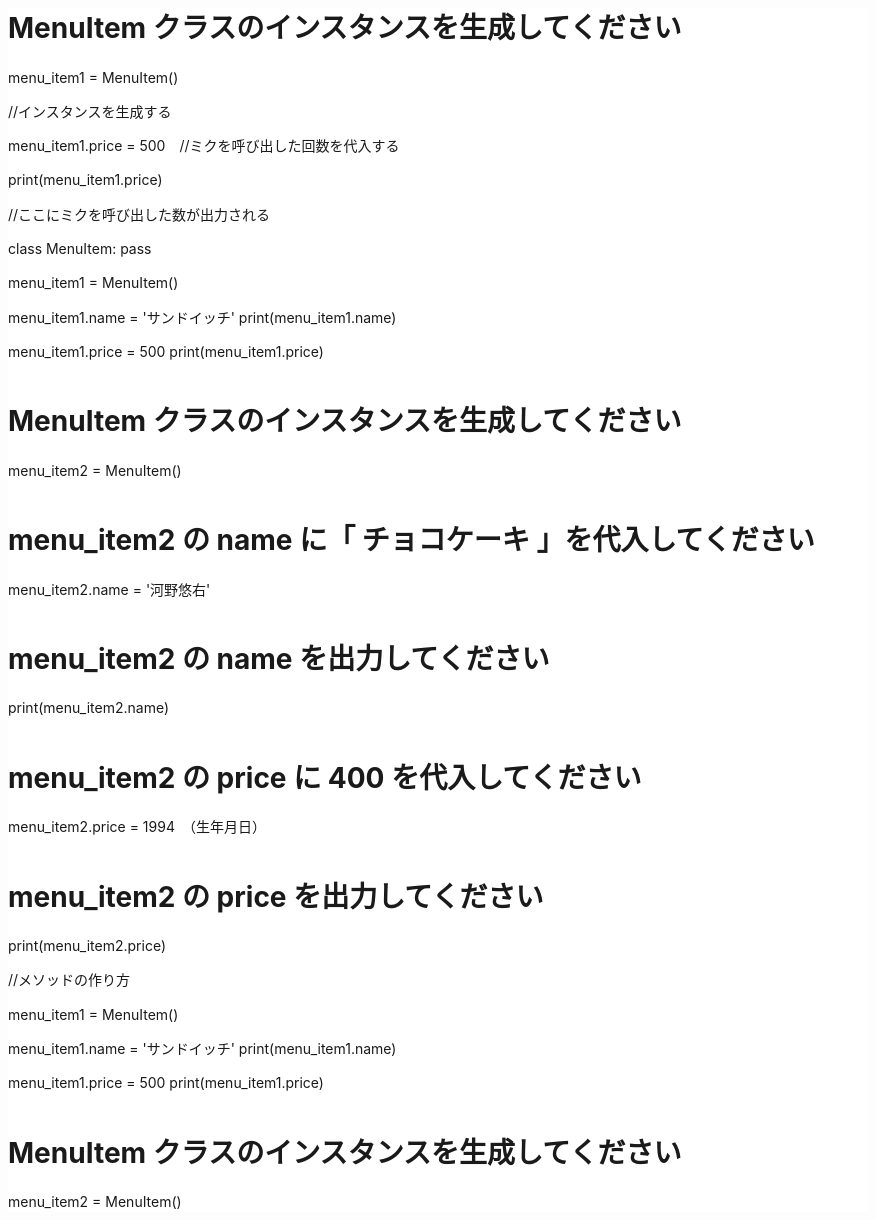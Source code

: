 # MenuItem クラスのインスタンスを生成してください
menu_item1 = MenuItem()

//インスタンスを生成する

menu_item1.price = 500　//ミクを呼び出した回数を代入する

print(menu_item1.price)

//ここにミクを呼び出した数が出力される



class MenuItem:
    pass


menu_item1 = MenuItem()

menu_item1.name = 'サンドイッチ'
print(menu_item1.name)

menu_item1.price = 500
print(menu_item1.price)

# MenuItem クラスのインスタンスを生成してください
menu_item2 = MenuItem()

# menu_item2 の name に「 チョコケーキ 」を代入してください
menu_item2.name = '河野悠右'

# menu_item2 の name を出力してください
print(menu_item2.name)

# menu_item2 の price に 400 を代入してください
menu_item2.price = 1994　（生年月日）

# menu_item2 の price を出力してください
print(menu_item2.price)

//メソッドの作り方

menu_item1 = MenuItem()

menu_item1.name = 'サンドイッチ'
print(menu_item1.name)

menu_item1.price = 500
print(menu_item1.price)

# MenuItem クラスのインスタンスを生成してください
menu_item2 = MenuItem()
